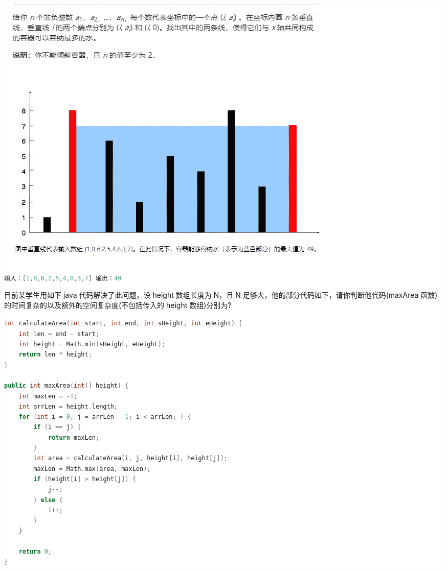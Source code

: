 ![](img/ccdc822a9950680f3a38a82e4bedb951.png)![](img/7c09fa5d54bfcf2812be5bdc4da8aa09.png)

```cpp
输入：[1,8,6,2,5,4,8,3,7] 输出：49
```

目前某学生用如下 java 代码解决了此问题，设 height 数组长度为 N，且 N 足够大，他的部分代码如下，请你判断他代码(maxArea 函数)的时间复杂的以及额外的空间复杂度(不包括传入的 height 数组)分别为? 

```cpp
int calculateArea(int start, int end, int sHeight, int eHeight) {
    int len = end - start;
    int height = Math.min(sHeight, eHeight);
    return len * height;
}

public int maxArea(int[] height) {
    int maxLen = -1;
    int arrLen = height.length;
    for (int i = 0, j = arrLen - 1; i < arrLen; ) {
        if (i == j) {
            return maxLen;
        }
        int area = calculateArea(i, j, height[i], height[j]);
        maxLen = Math.max(area, maxLen);
        if (height[i] > height[j]) {
            j--;
        } else {
            i++;
        }
    }

    return 0;
}

```
